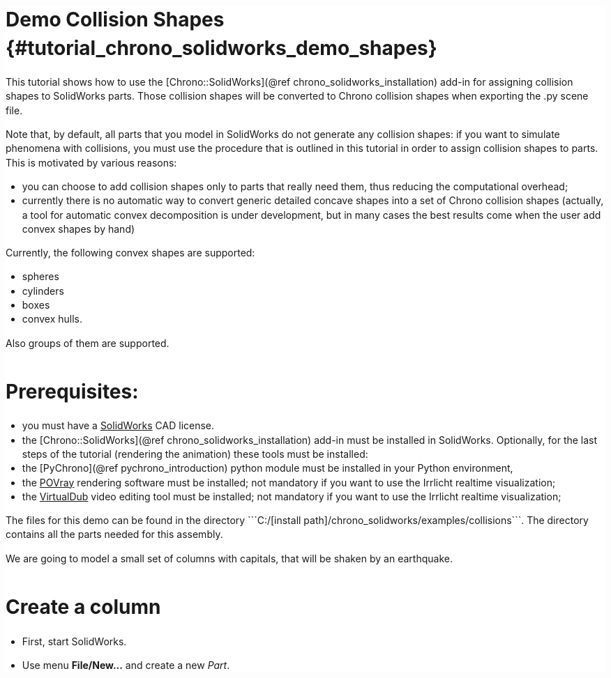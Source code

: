 Demo Collision Shapes {#tutorial_chrono_solidworks_demo_shapes}
==========================


This tutorial shows how to use the [Chrono::SolidWorks](@ref chrono_solidworks_installation)  add-in for assigning collision shapes to SolidWorks parts. 
Those collision shapes will be converted to Chrono collision shapes when exporting the .py scene file.

Note that, by default, all parts that you model in SolidWorks do not generate any collision shapes: if you want to simulate phenomena with collisions, you must use the procedure that is outlined in this tutorial in order to assign collision shapes to parts. This is motivated by various reasons:
+ you can choose to add collision shapes only to parts that really need them, thus reducing the computational overhead;
+ currently there is no automatic way to convert generic detailed concave shapes into a set of Chrono collision shapes (actually, a tool for automatic convex decomposition is under development, but in many cases the best results come when the user add convex shapes by hand)

Currently, the following convex shapes are supported: 
+ spheres 
+ cylinders 
+ boxes 
+ convex hulls.

Also groups of them are supported.


# Prerequisites:

+ you must have a [SolidWorks](http://www.solidworks.com) CAD license.
+ the [Chrono::SolidWorks](@ref chrono_solidworks_installation) add-in must be installed in SolidWorks.
Optionally, for the last steps of the tutorial (rendering the animation) these tools must be installed: 
+ the [PyChrono](@ref pychrono_introduction) python module must be installed in your Python environment, 
+ the [POVray](http://www.povray.org) rendering software must be installed; not mandatory if you want to use the Irrlicht realtime visualization;
+ the [VirtualDub](http://www.virtualdub.org) video editing tool must be installed; not mandatory if you want to use the Irrlicht realtime visualization;


<div class=well>
The files for this demo can be found in the directory ```C:/[install path]/chrono_solidworks/examples/collisions```. The directory contains all the parts needed for this assembly.
</div>

We are going to model a small set of columns with capitals, that will be shaken by an earthquake.


# Create a column

+ First, start SolidWorks.

+ Use menu **File/New...** and create a new *Part*.
